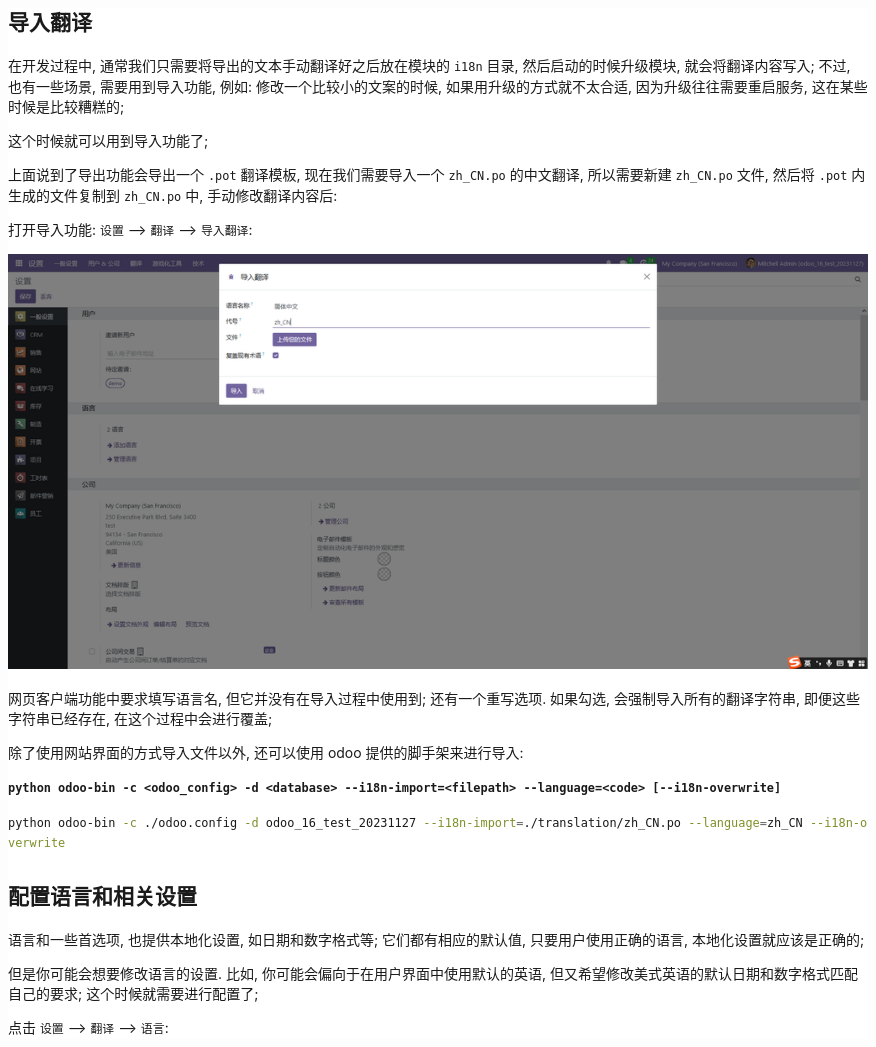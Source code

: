 
## 导入翻译

在开发过程中, 通常我们只需要将导出的文本手动翻译好之后放在模块的 `i18n` 目录, 然后启动的时候升级模块, 就会将翻译内容写入; 不过, 也有一些场景, 需要用到导入功能, 例如: 修改一个比较小的文案的时候, 如果用升级的方式就不太合适, 因为升级往往需要重启服务, 这在某些时候是比较糟糕的;

这个时候就可以用到导入功能了;

上面说到了导出功能会导出一个 `.pot` 翻译模板, 现在我们需要导入一个 `zh_CN.po` 的中文翻译, 所以需要新建 `zh_CN.po` 文件, 然后将 `.pot` 内生成的文件复制到 `zh_CN.po` 中, 手动修改翻译内容后:

打开导入功能: `设置` --> `翻译` --> `导入翻译`:

![import-language](/images/odoo/S14/import_language.png)

网页客户端功能中要求填写语言名, 但它并没有在导入过程中使用到; 还有一个重写选项. 如果勾选, 会强制导入所有的翻译字符串, 即便这些字符串已经存在, 在这个过程中会进行覆盖;

除了使用网站界面的方式导入文件以外, 还可以使用 odoo 提供的脚手架来进行导入:

**`python odoo-bin -c <odoo_config> -d <database> --i18n-import=<filepath> --language=<code> [--i18n-overwrite]`**

```bash
python odoo-bin -c ./odoo.config -d odoo_16_test_20231127 --i18n-import=./translation/zh_CN.po --language=zh_CN --i18n-overwrite
```

## 配置语言和相关设置

语言和一些首选项, 也提供本地化设置, 如日期和数字格式等; 它们都有相应的默认值, 只要用户使用正确的语言, 本地化设置就应该是正确的;

但是你可能会想要修改语言的设置. 比如, 你可能会偏向于在用户界面中使用默认的英语, 但又希望修改美式英语的默认日期和数字格式匹配自己的要求; 这个时候就需要进行配置了;

点击 `设置` --> `翻译` --> `语言`:
